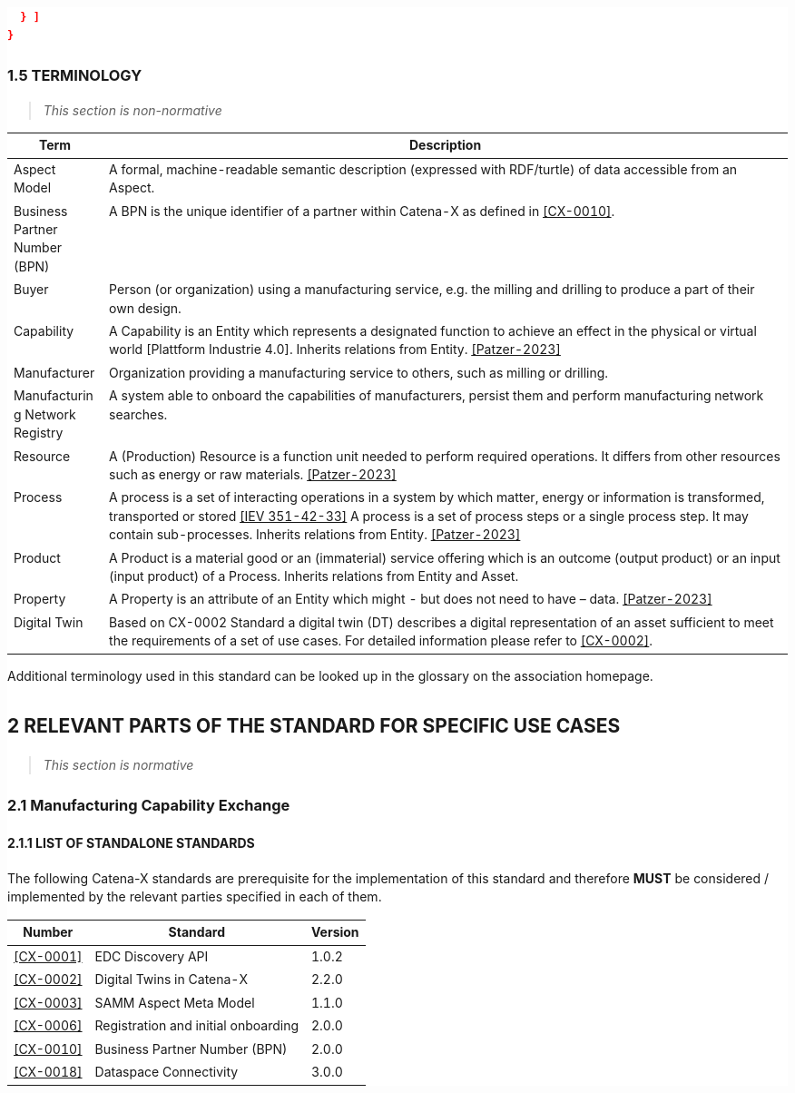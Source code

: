 ```json
  } ]
}
```

### 1.5 TERMINOLOGY

> *This section is non-normative*

| Term | Description
| --- | ---
| Aspect Model | A formal, machine-readable semantic description (expressed with RDF/turtle) of data accessible from an Aspect.
| Business Partner Number (BPN) | A BPN is the unique identifier of a partner within Catena-X as defined in [[CX-0010]](#61-normative-references).
| Buyer | Person (or organization) using a manufacturing service, e.g. the milling and drilling to produce a part of their own design.
| Capability | A Capability is an Entity which represents a designated function to achieve an effect in the physical or virtual world [Plattform Industrie 4.0]. Inherits relations from Entity. [[Patzer-2023]](#62-non-normative-references)
| Manufacturer | Organization providing a manufacturing service to others, such as milling or drilling.
| Manufacturing Network Registry |  A system able to onboard the capabilities of manufacturers, persist them and perform manufacturing network searches.
| Resource | A (Production) Resource is a function unit needed to perform required operations. It differs from other resources such as energy or raw materials. [[Patzer-2023]](#62-non-normative-references)
| Process | A process is a set of interacting operations in a system by which matter, energy or information is transformed, transported or stored [[IEV 351-42-33]](#62-non-normative-references) A process is a set of process steps or a single process step. It may contain sub-processes. Inherits relations from Entity. [[Patzer-2023]](#62-non-normative-references)
| Product | A Product is a material good or an (immaterial) service offering which is an outcome (output product) or an input (input product) of a Process. Inherits relations from Entity and Asset.
| Property | A Property is an attribute of an Entity which might - but does not need to have – data. [[Patzer-2023]](#62-non-normative-references)
| Digital Twin | Based on CX-0002 Standard a digital twin (DT) describes a digital representation of an asset sufficient to meet the requirements of a set of use cases. For detailed information please refer to [[CX-0002]](#61-normative-references).

Additional terminology used in this standard can be looked up in the glossary on the association homepage.

## 2 RELEVANT PARTS OF THE STANDARD FOR SPECIFIC USE CASES

> *This section is normative*

### 2.1 Manufacturing Capability Exchange

#### 2.1.1 LIST OF STANDALONE STANDARDS

The following Catena-X standards are prerequisite for the implementation of this standard and therefore
**MUST** be considered / implemented by the relevant parties specified in each of them.

| **Number** | **Standard** | **Version**
| --- | --- | ---
| [[CX-0001]](#61-normative-references) | EDC Discovery API | 1.0.2
| [[CX-0002]](#61-normative-references) | Digital Twins in Catena-X | 2.2.0
| [[CX-0003]](#61-normative-references) | SAMM Aspect Meta Model | 1.1.0
| [[CX-0006]](#61-normative-references) | Registration and initial onboarding | 2.0.0
| [[CX-0010]](#61-normative-references) | Business Partner Number (BPN) | 2.0.0
| [[CX-0018]](#61-normative-references) | Dataspace Connectivity | 3.0.0
